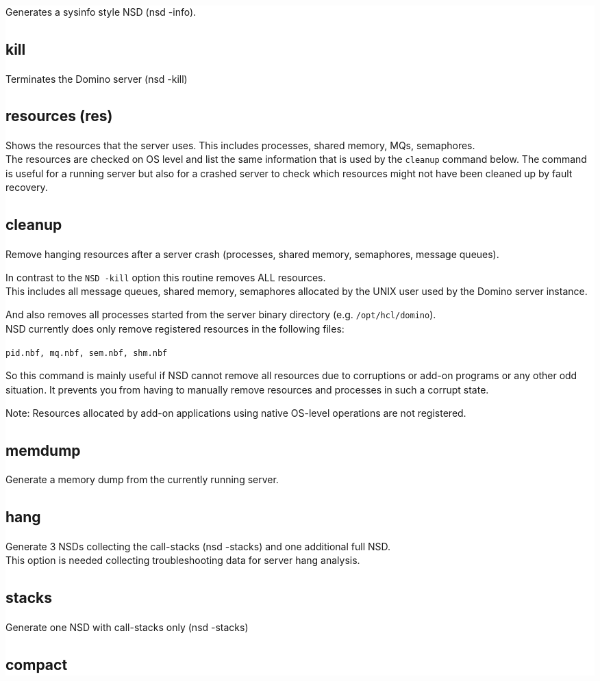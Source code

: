 Generates a sysinfo style NSD (nsd -info).

## kill

Terminates the Domino server (nsd -kill)

## resources (res)

Shows the resources that the server uses. This includes processes, shared memory, MQs, semaphores.  
The resources are checked on OS level and list the same information that is used by the `cleanup` command below.
The command is useful for a running server but also for a crashed server to check which resources might not have been cleaned up by fault recovery.

## cleanup

Remove hanging resources after a server crash (processes, shared memory, semaphores, message queues).

In contrast to the `NSD -kill` option this routine removes ALL resources.  
This includes all message queues, shared memory, semaphores allocated by the UNIX user used by the Domino server instance.

And also removes all processes started from the server binary directory (e.g. `/opt/hcl/domino`).  
NSD currently does only remove registered resources in the following files:  

```
pid.nbf, mq.nbf, sem.nbf, shm.nbf
```

So this command is mainly useful if NSD cannot remove all resources due to corruptions or add-on programs or any other odd situation. It prevents you from having to manually remove resources and processes in such a corrupt state.

Note: Resources allocated by add-on applications using native OS-level operations are not registered.

## memdump

Generate a memory dump from the currently running server.

## hang

Generate 3 NSDs collecting the call-stacks (nsd -stacks) and one additional full NSD.  
This option is needed collecting troubleshooting data for server hang analysis.

## stacks

Generate one NSD with call-stacks only (nsd -stacks)

## compact
